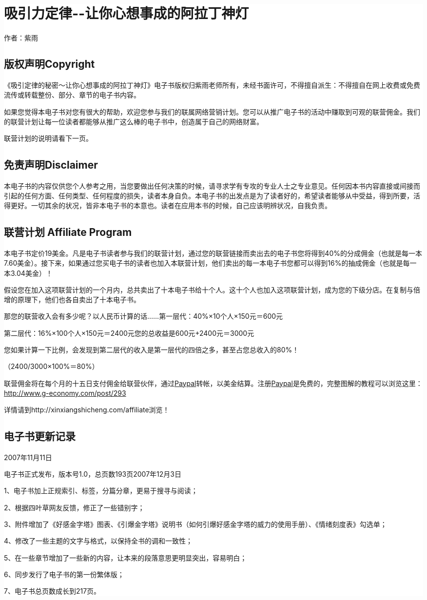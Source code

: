 # 吸引力定律--让你心想事成的阿拉丁神灯

作者：紫雨

## 版权声明Copyright

《吸引定律的秘密～让你心想事成的阿拉丁神灯》电子书版权归紫雨老师所有，未经书面许可，不得擅自派生：不得擅自在网上收费或免费流传或转载整份、部分、章节的电子书内容。

如果您觉得本电子书对您有很大的帮助，欢迎您参与我们的联属网络营销计划。您可以从推广电子书的活动中赚取到可观的联营佣金。我们的联营计划让每一位读者都能够从推广这么棒的电子书中，创造属于自己的网络财富。

联营计划的说明请看下一页。

## 免责声明Disclaimer

本电子书的内容仅供您个人参考之用，当您要做出任何决策的时候，请寻求学有专攻的专业人士之专业意见。任何因本书内容直接或间接而引起的任何方面、任何类型、任何程度的损失，读者本身自负。本电子书的出发点是为了读者好的，希望读者能够从中受益，得到所要，活得更好。一切其余的状况，皆非本电子书的本意也。读者在应用本书的时候，自己应该明辨状况，自我负责。

## 联营计划 Affiliate Program

本电子书定价19美金。凡是电子书读者参与我们的联营计划，通过您的联营链接而卖出去的电子书您将得到40%的分成佣金（也就是每一本7.60美金）。接下来，如果通过您买电子书的读者也加入本联营计划，他们卖出的每一本电子书您都可以得到16%的抽成佣金（也就是每一本3.04美金）！

假设您在加入这项联营计划的一个月内，总共卖出了十本电子书给十个人。这十个人也加入这项联营计划，成为您的下级分店。在复制与倍增的原理下，他们也各自卖出了十本电子书。

那您的联营收入会有多少呢？以人民币计算的话……第一层代：40%×10个人×150元＝600元

第二层代：16%×100个人×150元＝2400元您的总收益是600元+2400元＝3000元

您如果计算一下比例，会发现到第二层代的收入是第一层代的四倍之多，甚至占您总收入的80%！

（2400/3000×100%＝80%）

联营佣金将在每个月的十五日支付佣金给联营伙伴，通过[Paypal](https://www.paypal.com/row/mrb/pal%3D4GUW9652MGVA4)转帐，以美金结算。注册[Paypal](https://www.paypal.com/row/mrb/pal%3D4GUW9652MGVA4)是免费的，完整图解的教程可以浏览这里：http://www.g-economy.com/post/293

详情请到http://xinxiangshicheng.com/affiliate浏览！

## 电子书更新记录

2007年11月11日

电子书正式发布，版本号1.0，总页数193页2007年12月3日

1、电子书加上正规索引、标签，分篇分章，更易于搜寻与阅读；

2、根据四叶草网友反馈，修正了一些错别字；

3、附件增加了《好感金字塔》图表、《引爆金字塔》说明书（如何引爆好感金字塔的威力的使用手册）、《情绪刻度表》勾选单；

4、修改了一些主题的文字与格式，以保持全书的调和一致性；

5、在一些章节增加了一些新的内容，让本来的段落意思更明显突出，容易明白；

6、同步发行了电子书的第一份繁体版；

7、电子书总页数成长到217页。
